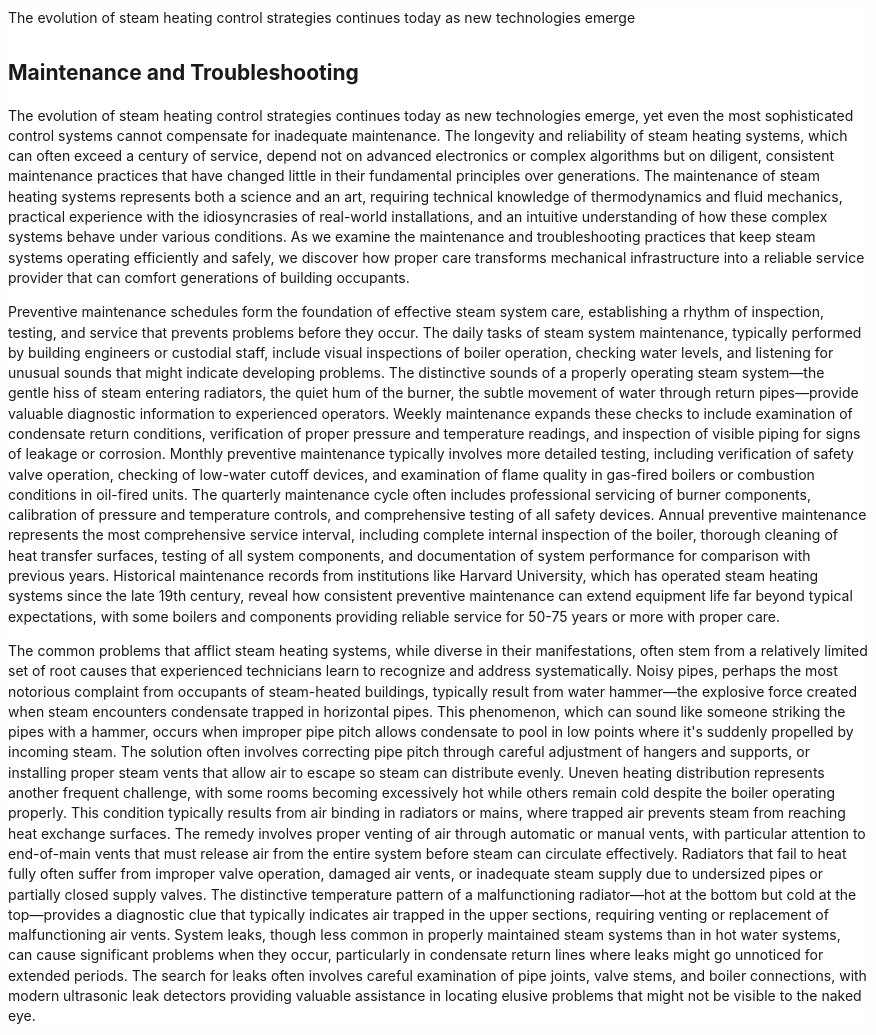 The evolution of steam heating control strategies continues today as new technologies emerge

## Maintenance and Troubleshooting

The evolution of steam heating control strategies continues today as new technologies emerge, yet even the most sophisticated control systems cannot compensate for inadequate maintenance. The longevity and reliability of steam heating systems, which can often exceed a century of service, depend not on advanced electronics or complex algorithms but on diligent, consistent maintenance practices that have changed little in their fundamental principles over generations. The maintenance of steam heating systems represents both a science and an art, requiring technical knowledge of thermodynamics and fluid mechanics, practical experience with the idiosyncrasies of real-world installations, and an intuitive understanding of how these complex systems behave under various conditions. As we examine the maintenance and troubleshooting practices that keep steam systems operating efficiently and safely, we discover how proper care transforms mechanical infrastructure into a reliable service provider that can comfort generations of building occupants.

Preventive maintenance schedules form the foundation of effective steam system care, establishing a rhythm of inspection, testing, and service that prevents problems before they occur. The daily tasks of steam system maintenance, typically performed by building engineers or custodial staff, include visual inspections of boiler operation, checking water levels, and listening for unusual sounds that might indicate developing problems. The distinctive sounds of a properly operating steam system—the gentle hiss of steam entering radiators, the quiet hum of the burner, the subtle movement of water through return pipes—provide valuable diagnostic information to experienced operators. Weekly maintenance expands these checks to include examination of condensate return conditions, verification of proper pressure and temperature readings, and inspection of visible piping for signs of leakage or corrosion. Monthly preventive maintenance typically involves more detailed testing, including verification of safety valve operation, checking of low-water cutoff devices, and examination of flame quality in gas-fired boilers or combustion conditions in oil-fired units. The quarterly maintenance cycle often includes professional servicing of burner components, calibration of pressure and temperature controls, and comprehensive testing of all safety devices. Annual preventive maintenance represents the most comprehensive service interval, including complete internal inspection of the boiler, thorough cleaning of heat transfer surfaces, testing of all system components, and documentation of system performance for comparison with previous years. Historical maintenance records from institutions like Harvard University, which has operated steam heating systems since the late 19th century, reveal how consistent preventive maintenance can extend equipment life far beyond typical expectations, with some boilers and components providing reliable service for 50-75 years or more with proper care.

The common problems that afflict steam heating systems, while diverse in their manifestations, often stem from a relatively limited set of root causes that experienced technicians learn to recognize and address systematically. Noisy pipes, perhaps the most notorious complaint from occupants of steam-heated buildings, typically result from water hammer—the explosive force created when steam encounters condensate trapped in horizontal pipes. This phenomenon, which can sound like someone striking the pipes with a hammer, occurs when improper pipe pitch allows condensate to pool in low points where it's suddenly propelled by incoming steam. The solution often involves correcting pipe pitch through careful adjustment of hangers and supports, or installing proper steam vents that allow air to escape so steam can distribute evenly. Uneven heating distribution represents another frequent challenge, with some rooms becoming excessively hot while others remain cold despite the boiler operating properly. This condition typically results from air binding in radiators or mains, where trapped air prevents steam from reaching heat exchange surfaces. The remedy involves proper venting of air through automatic or manual vents, with particular attention to end-of-main vents that must release air from the entire system before steam can circulate effectively. Radiators that fail to heat fully often suffer from improper valve operation, damaged air vents, or inadequate steam supply due to undersized pipes or partially closed supply valves. The distinctive temperature pattern of a malfunctioning radiator—hot at the bottom but cold at the top—provides a diagnostic clue that typically indicates air trapped in the upper sections, requiring venting or replacement of malfunctioning air vents. System leaks, though less common in properly maintained steam systems than in hot water systems, can cause significant problems when they occur, particularly in condensate return lines where leaks might go unnoticed for extended periods. The search for leaks often involves careful examination of pipe joints, valve stems, and boiler connections, with modern ultrasonic leak detectors providing valuable assistance in locating elusive problems that might not be visible to the naked eye.
